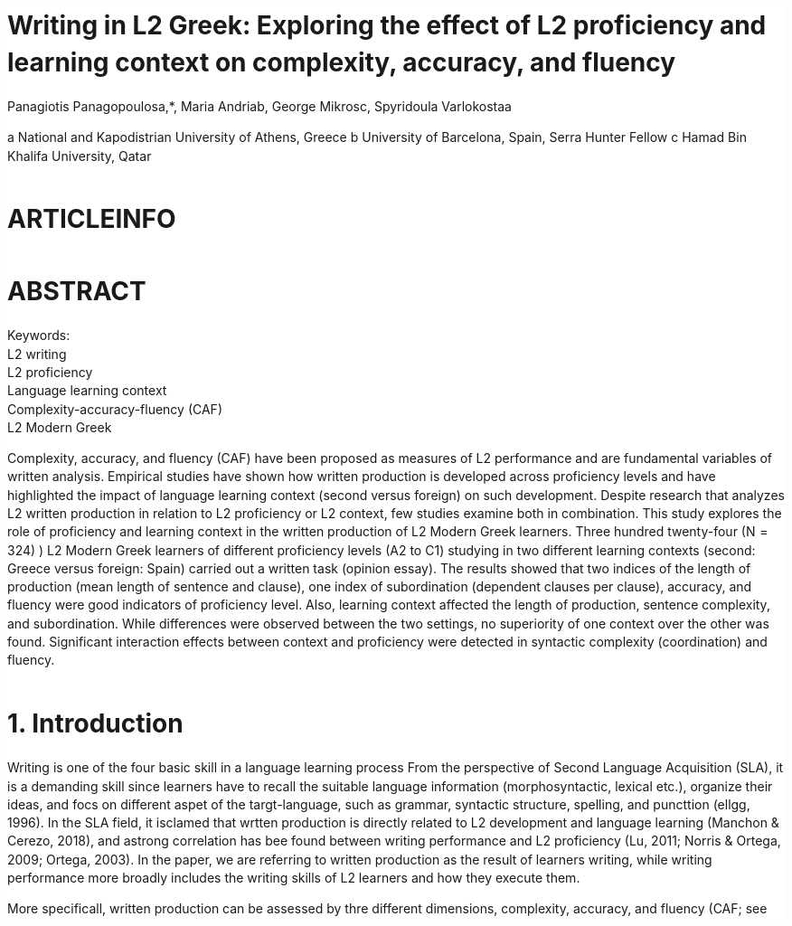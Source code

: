 # Writing in L2 Greek: Exploring the effect of L2 proficiency and learning context on complexity, accuracy, and fluency

Panagiotis Panagopoulosa,\*, Maria Andriab, George Mikrosc, Spyridoula Varlokostaa

a National and Kapodistrian University of Athens, Greece b University of Barcelona, Spain, Serra Hunter Fellow c Hamad Bin Khalifa University, Qatar

# ARTICLEINFO

# ABSTRACT

Keywords:   
L2 writing   
L2 proficiency   
Language learning context   
Complexity-accuracy-fluency (CAF)   
L2 Modern Greek

Complexity, accuracy, and fluency (CAF) have been proposed as measures of L2 performance and are fundamental variables of written analysis. Empirical studies have shown how written production is developed across proficiency levels and have highlighted the impact of language learning context (second versus foreign) on such development. Despite research that analyzes L2 written production in relation to L2 proficiency or L2 context, few studies examine both in combination. This study explores the role of proficiency and learning context in the written production of L2 Modern Greek learners. Three hundred twenty-four $( \mathrm { N } = 3 2 4 )$ ) L2 Modern Greek learners of different proficiency levels (A2 to C1) studying in two different learning contexts (second: Greece versus foreign: Spain) carried out a written task (opinion essay). The results showed that two indices of the length of production (mean length of sentence and clause), one index of subordination (dependent clauses per clause), accuracy, and fluency were good indicators of proficiency level. Also, learning context affected the length of production, sentence complexity, and subordination. While differences were observed between the two settings, no superiority of one context over the other was found. Significant interaction effects between context and proficiency were detected in syntactic complexity (coordination) and fluency.

# 1. Introduction

Writing is one of the four basic skill in a language learning process From the perspective of Second Language Acquisition (SLA), it is a demanding skill since learners have to recall the suitable language information (morphosyntactic, lexical etc.), organize their ideas, and focs on different aspet of the targt-language, such as grammar, syntactic structure, spelling, and puncttion (ellgg, 1996). In the SLA field, it isclamed that wrtten production is directly related to L2 development and language learning (Manchon & Cerezo, 2018), and astrong correlation has bee found between writing performance and L2 proficiency (Lu, 2011; Norris & Ortega, 2009; Ortega, 2003). In the paper, we are referring to written production as the result of learners writing, while writing performance more broadly includes the writing skills of L2 learners and how they execute them.

More specificall, written production can be assessed by thre different dimensions, complexity, accuracy, and fluency (CAF; see
